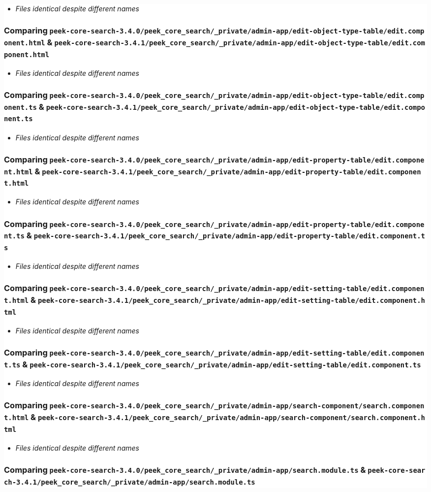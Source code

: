 * *Files identical despite different names*

### Comparing `peek-core-search-3.4.0/peek_core_search/_private/admin-app/edit-object-type-table/edit.component.html` & `peek-core-search-3.4.1/peek_core_search/_private/admin-app/edit-object-type-table/edit.component.html`

 * *Files identical despite different names*

### Comparing `peek-core-search-3.4.0/peek_core_search/_private/admin-app/edit-object-type-table/edit.component.ts` & `peek-core-search-3.4.1/peek_core_search/_private/admin-app/edit-object-type-table/edit.component.ts`

 * *Files identical despite different names*

### Comparing `peek-core-search-3.4.0/peek_core_search/_private/admin-app/edit-property-table/edit.component.html` & `peek-core-search-3.4.1/peek_core_search/_private/admin-app/edit-property-table/edit.component.html`

 * *Files identical despite different names*

### Comparing `peek-core-search-3.4.0/peek_core_search/_private/admin-app/edit-property-table/edit.component.ts` & `peek-core-search-3.4.1/peek_core_search/_private/admin-app/edit-property-table/edit.component.ts`

 * *Files identical despite different names*

### Comparing `peek-core-search-3.4.0/peek_core_search/_private/admin-app/edit-setting-table/edit.component.html` & `peek-core-search-3.4.1/peek_core_search/_private/admin-app/edit-setting-table/edit.component.html`

 * *Files identical despite different names*

### Comparing `peek-core-search-3.4.0/peek_core_search/_private/admin-app/edit-setting-table/edit.component.ts` & `peek-core-search-3.4.1/peek_core_search/_private/admin-app/edit-setting-table/edit.component.ts`

 * *Files identical despite different names*

### Comparing `peek-core-search-3.4.0/peek_core_search/_private/admin-app/search-component/search.component.html` & `peek-core-search-3.4.1/peek_core_search/_private/admin-app/search-component/search.component.html`

 * *Files identical despite different names*

### Comparing `peek-core-search-3.4.0/peek_core_search/_private/admin-app/search.module.ts` & `peek-core-search-3.4.1/peek_core_search/_private/admin-app/search.module.ts`
